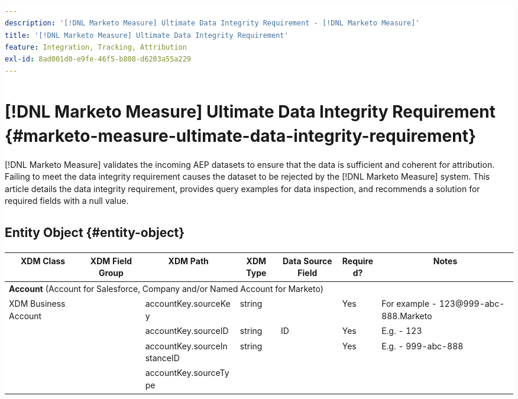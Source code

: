 ```yaml
---
description: '[!DNL Marketo Measure] Ultimate Data Integrity Requirement - [!DNL Marketo Measure]'
title: '[!DNL Marketo Measure] Ultimate Data Integrity Requirement'
feature: Integration, Tracking, Attribution
exl-id: 8ad001d0-e9fe-46f5-b808-d6203a55a229
---
```

# [!DNL Marketo Measure] Ultimate Data Integrity Requirement {#marketo-measure-ultimate-data-integrity-requirement}

[!DNL Marketo Measure] validates the incoming AEP datasets to ensure that the data is sufficient and coherent for attribution. Failing to meet the data integrity requirement causes the dataset to be rejected by the [!DNL Marketo Measure] system. This article details the data integrity requirement, provides query examples for data inspection, and recommends a solution for required fields with a null value.

## Entity Object {#entity-object}

<table style="table-layout:auto">
  <tr>
    <th>XDM Class</th>
    <th>XDM Field Group</th>
    <th>XDM Path</th>
    <th>XDM Type</th>
    <th>Data Source Field</th>
    <th>Required?</th>
    <th>Notes</th>
  </tr>
  <tbody>
    <tr>
      <td colspan="7"><strong>Account</strong> (Account for Salesforce, Company and/or Named Account for Marketo)</td>
    </tr>
    <tr>
      <td rowspan="6">XDM Business Account</td>
      <td></td>
      <td>accountKey.sourceKey</td>
      <td>string</td>
      <td></td>
      <td>Yes</td>
      <td>For example - 123@999-abc-888.Marketo</td>
    </tr>
    <tr>
      <td></td>
      <td>accountKey.sourceID</td>
      <td>string</td>
      <td>ID</td>
      <td>Yes</td>
      <td>E.g. - 123</td>
    </tr>
    <tr>
      <td></td>
      <td>accountKey.sourceInstanceID</td>
      <td>string</td>
      <td></td>
      <td>Yes</td>
      <td>E.g. - 999-abc-888</td>
    </tr>
    <tr>
      <td></td>
      <td>accountKey.sourceType</td>